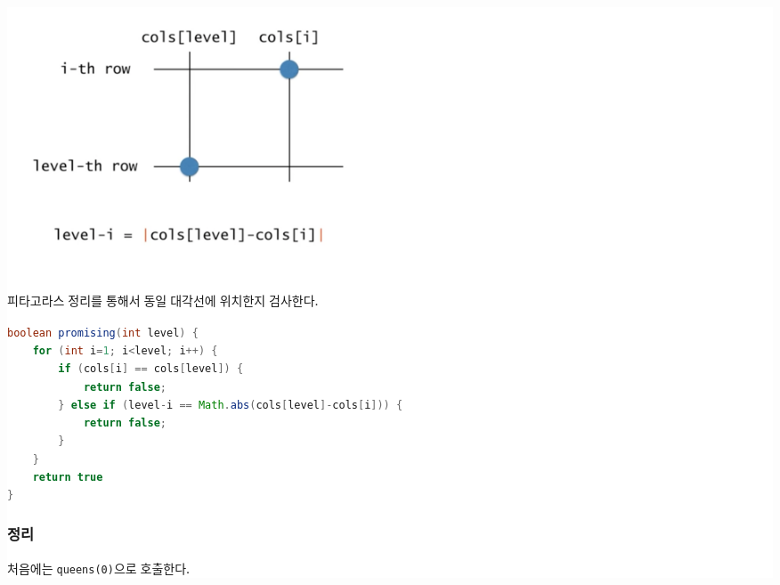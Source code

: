 <img src="./images/5.png" alt="동일 대각선에 위치했는지 알아보는 방법" width="400">

피타고라스 정리를 통해서 동일 대각선에 위치한지 검사한다.

```java
boolean promising(int level) {
	for (int i=1; i<level; i++) {
		if (cols[i] == cols[level]) {
			return false;
		} else if (level-i == Math.abs(cols[level]-cols[i])) {
			return false;
		}
	}
	return true
}
```

### 정리

처음에는 `queens(0)`으로 호출한다.
